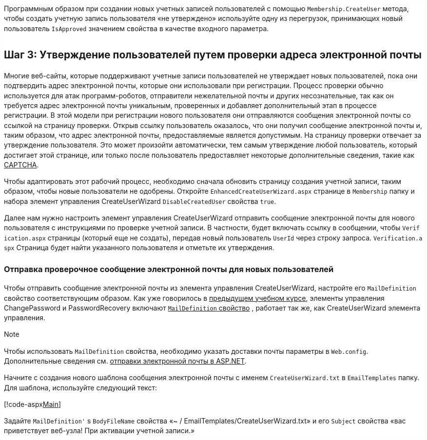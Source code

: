 
Программным образом при создании новых учетных записей пользователей с помощью `Membership.CreateUser` метода, чтобы создать учетную запись пользователя «не утверждено» используйте одну из перегрузок, принимающих новый пользователь `IsApproved` значением свойства в качестве входного параметра.

## <a name="step-3-approving-users-by-verifying-their-email-address"></a>Шаг 3: Утверждение пользователей путем проверки адреса электронной почты

Многие веб-сайты, которые поддерживают учетные записи пользователей не утверждает новых пользователей, пока они подтвердить адрес электронной почты, которые они использовали при регистрации. Процесс проверки обычно используется для атак программ-роботов, отправители нежелательной почты и других несознательные, так как он требуется адрес электронной почты уникальным, проверенных и добавляет дополнительный этап в процессе регистрации. В этой модели при регистрации нового пользователя они отправляются сообщения электронной почты со ссылкой на страницу проверки. Открыв ссылку пользователь оказалось, что они получил сообщение электронной почты и, таким образом, что адрес электронной почты, предоставляемые является допустимым. На страницу проверки отвечает за утверждение пользователя. Это может произойти автоматически, тем самым утверждение любой пользователь, который достигает этой странице, или только после пользователь предоставляет некоторые дополнительные сведения, такие как [CAPTCHA](http://en.wikipedia.org/wiki/Captcha).

Чтобы адаптировать этот рабочий процесс, необходимо сначала обновить страницу создания учетной записи, таким образом, чтобы новые пользователи не одобрены. Откройте `EnhancedCreateUserWizard.aspx` странице в `Membership` папку и набора элемент управления CreateUserWizard `DisableCreatedUser` свойства `true`.

Далее нам нужно настроить элемент управления CreateUserWizard отправить сообщение электронной почты для нового пользователя с инструкциями по проверке учетной записи. В частности, будет включать ссылку в сообщении, чтобы `Verification.aspx` страницы (который еще не создать), передав новый пользователь `UserId` через строку запроса. `Verification.aspx` Страница будет найти указанного пользователя и отметьте их утверждения.

### <a name="sending-a-verification-email-to-new-users"></a>Отправка проверочное сообщение электронной почты для новых пользователей

Чтобы отправить сообщение электронной почты из элемента управления CreateUserWizard, настройте его `MailDefinition` свойство соответствующим образом. Как уже говорилось в <a id="Tutorial13"> </a> [предыдущем учебном курсе](recovering-and-changing-passwords-cs.md), элементы управления ChangePassword и PasswordRecovery включают [ `MailDefinition` свойство](https://msdn.microsoft.com/library/system.web.ui.webcontrols.createuserwizard.maildefinition.aspx) , работает так же, как CreateUserWizard элемента управления.

> [!NOTE]
> Чтобы использовать `MailDefinition` свойства, необходимо указать доставки почты параметры в `Web.config`. Дополнительные сведения см. [отправки электронной почты в ASP.NET](http://aspnet.4guysfromrolla.com/articles/072606-1.aspx).


Начните с создания нового шаблона сообщения электронной почты с именем `CreateUserWizard.txt` в `EmailTemplates` папку. Для шаблона, используйте следующий текст:

[!code-aspx[Main](unlocking-and-approving-user-accounts-cs/samples/sample3.aspx)]

Задайте `MailDefinition'` s `BodyFileName` свойства «~ / EmailTemplates/CreateUserWizard.txt» и его `Subject` свойства «вас приветствует веб-узла! При активации учетной записи.»
